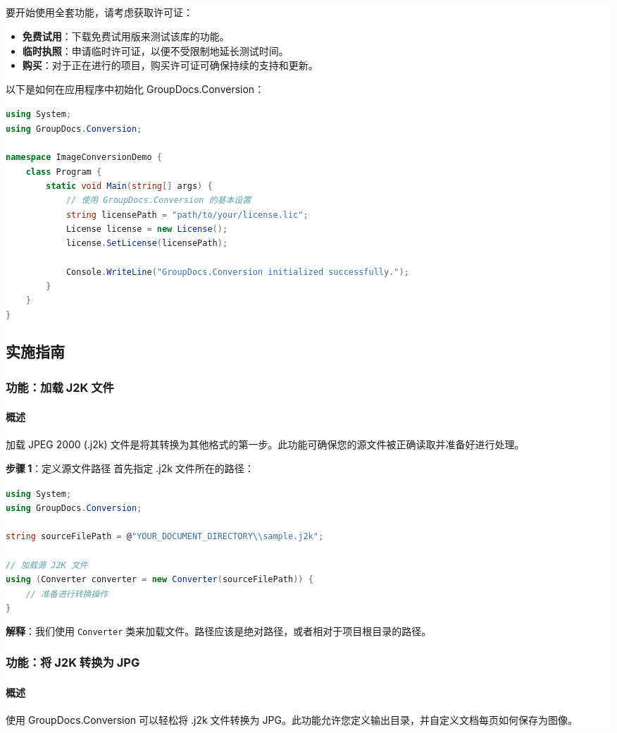 要开始使用全套功能，请考虑获取许可证：
- **免费试用**：下载免费试用版来测试该库的功能。
- **临时执照**：申请临时许可证，以便不受限制地延长测试时间。
- **购买**：对于正在进行的项目，购买许可证可确保持续的支持和更新。

以下是如何在应用程序中初始化 GroupDocs.Conversion：

```csharp
using System;
using GroupDocs.Conversion;

namespace ImageConversionDemo {
    class Program {
        static void Main(string[] args) {
            // 使用 GroupDocs.Conversion 的基本设置
            string licensePath = "path/to/your/license.lic";
            License license = new License();
            license.SetLicense(licensePath);

            Console.WriteLine("GroupDocs.Conversion initialized successfully.");
        }
    }
}
```

## 实施指南

### 功能：加载 J2K 文件

#### 概述
加载 JPEG 2000 (.j2k) 文件是将其转换为其他格式的第一步。此功能可确保您的源文件被正确读取并准备好进行处理。

**步骤 1**：定义源文件路径
首先指定 .j2k 文件所在的路径：

```csharp
using System;
using GroupDocs.Conversion;

string sourceFilePath = @"YOUR_DOCUMENT_DIRECTORY\\sample.j2k";

// 加载源 J2K 文件
using (Converter converter = new Converter(sourceFilePath)) {
    // 准备进行转换操作
}
```

**解释**：我们使用 `Converter` 类来加载文件。路径应该是绝对路径，或者相对于项目根目录的路径。

### 功能：将 J2K 转换为 JPG

#### 概述
使用 GroupDocs.Conversion 可以轻松将 .j2k 文件转换为 JPG。此功能允许您定义输出目录，并自定义文档每页如何保存为图像。
